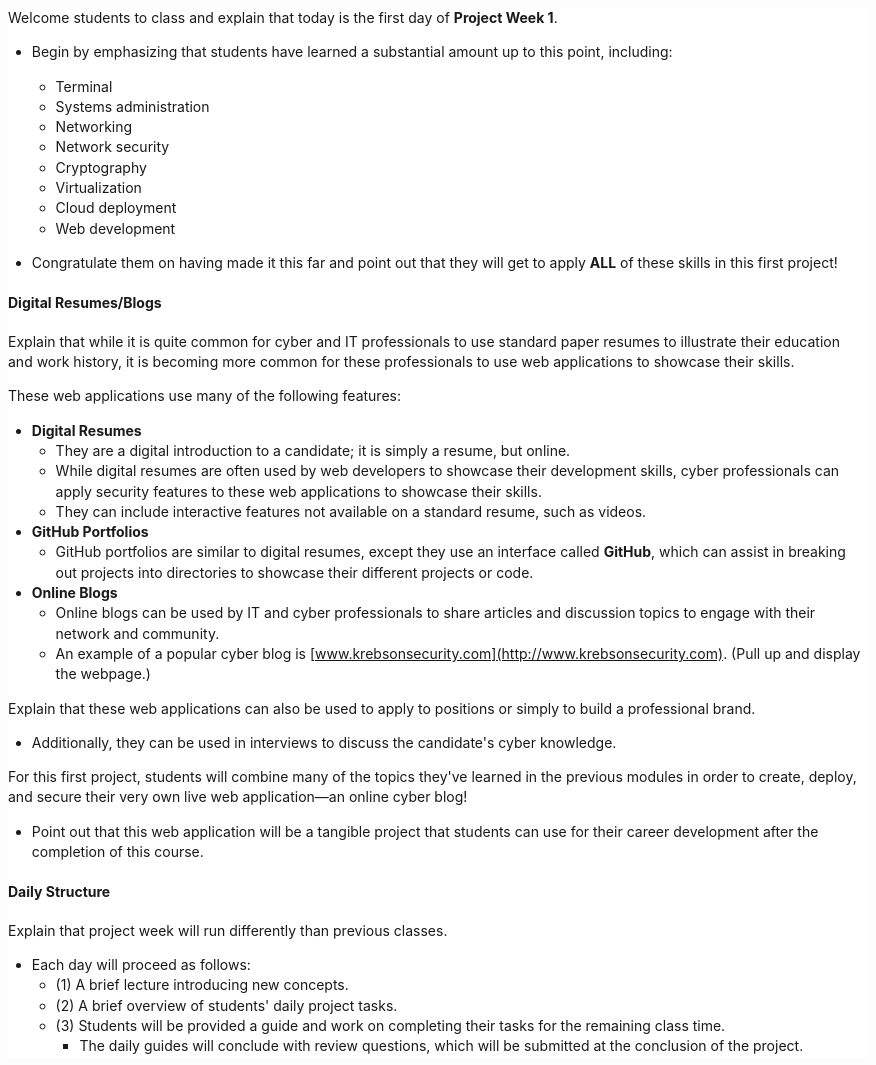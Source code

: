 Welcome students to class and explain that today is the first day of **Project Week 1**.

- Begin by emphasizing that students have learned a substantial amount up to this point, including:
   - Terminal
   - Systems administration
   - Networking
   - Network security
   - Cryptography
   - Virtualization
   - Cloud deployment
   - Web development

-  Congratulate them on having made it this far and point out that they will get to apply **ALL** of these skills in this first project!

#### Digital Resumes/Blogs

Explain that while it is quite common for cyber and IT professionals to use standard paper resumes to illustrate their education and work history, it is becoming more common for these professionals to use web applications to showcase their skills.

These web applications use many of the following features:

  - **Digital Resumes**
    - They are a digital introduction to a candidate; it is simply a resume, but online.  
    - While digital resumes are often used by web developers to showcase their development skills, cyber professionals can apply security features to these web applications to showcase their skills.
    - They can include interactive features not available on a standard resume, such as videos.
  - **GitHub Portfolios** 
    - GitHub portfolios are similar to digital resumes, except they use an interface called **GitHub**, which can assist in breaking out projects into directories to showcase their different projects or code.
  - **Online Blogs**
    - Online blogs can be used by IT and cyber professionals to share articles and discussion topics to engage with their network and community.
    - An example of a popular cyber blog is [www.krebsonsecurity.com](http://www.krebsonsecurity.com). (Pull up and display the webpage.)
  
Explain that these web applications can also be used to apply to positions or simply to build a professional brand. 
  - Additionally, they can be used in interviews to discuss the candidate's cyber knowledge.

For this first project, students will combine many of the topics they've learned in the previous modules in order to create, deploy, and secure their very own live web application&mdash;an online cyber blog!
  - Point out that this web application will be a tangible project that students can use for their career development after the completion of this course.

#### Daily Structure

Explain that project week will run differently than previous classes.
- Each day will proceed as follows:
  - (1) A brief lecture introducing new concepts.
  - (2) A brief overview of students' daily project tasks.
  - (3) Students will be provided a guide and work on completing their tasks for the remaining class time.
    - The daily guides will conclude with review questions, which will be submitted at the conclusion of the project.
   